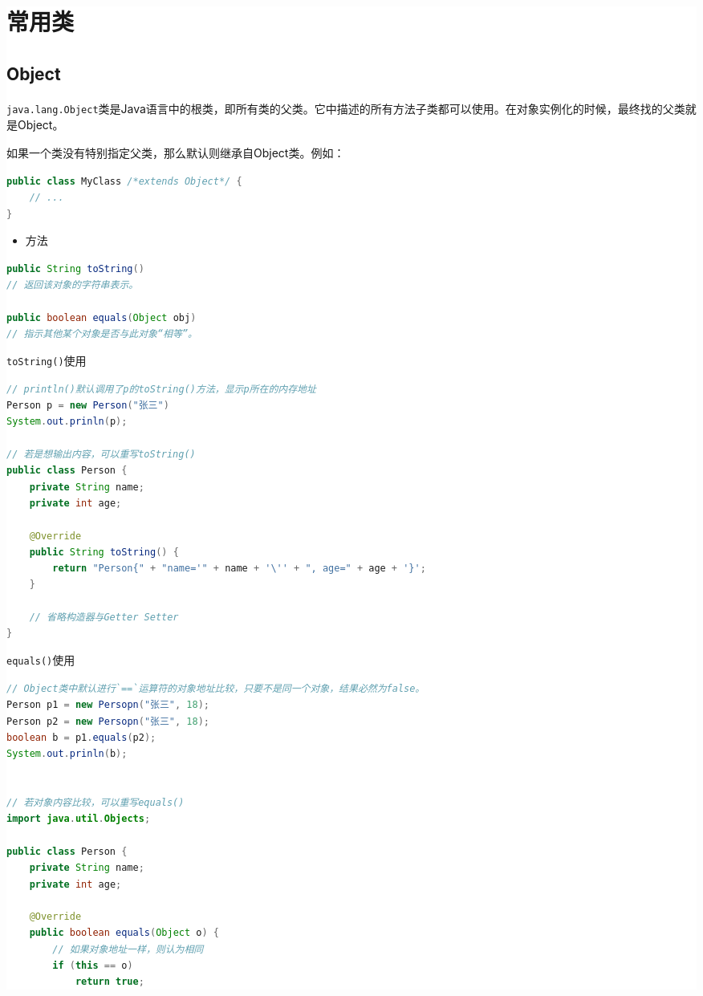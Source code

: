 # 常用类

## Object

`java.lang.Object`类是Java语言中的根类，即所有类的父类。它中描述的所有方法子类都可以使用。在对象实例化的时候，最终找的父类就是Object。

如果一个类没有特别指定父类，那么默认则继承自Object类。例如：

```java
public class MyClass /*extends Object*/ {
  	// ...
}
```

- 方法

```java
public String toString()
// 返回该对象的字符串表示。

public boolean equals(Object obj)
// 指示其他某个对象是否与此对象“相等”。
```

`toString()`使用

```java
// println()默认调用了p的toString()方法，显示p所在的内存地址
Person p = new Person("张三")
System.out.prinln(p); 

// 若是想输出内容，可以重写toString()
public class Person {  
    private String name;
    private int age;

    @Override
    public String toString() {
        return "Person{" + "name='" + name + '\'' + ", age=" + age + '}';
    }

    // 省略构造器与Getter Setter
}
```

`equals()`使用

```java
// Object类中默认进行`==`运算符的对象地址比较，只要不是同一个对象，结果必然为false。
Person p1 = new Persopn("张三", 18);
Person p2 = new Persopn("张三", 18);
boolean b = p1.equals(p2);
System.out.prinln(b);


// 若对象内容比较，可以重写equals()
import java.util.Objects;

public class Person {	
	private String name;
	private int age;
	
    @Override
    public boolean equals(Object o) {
        // 如果对象地址一样，则认为相同
        if (this == o)
            return true;
```